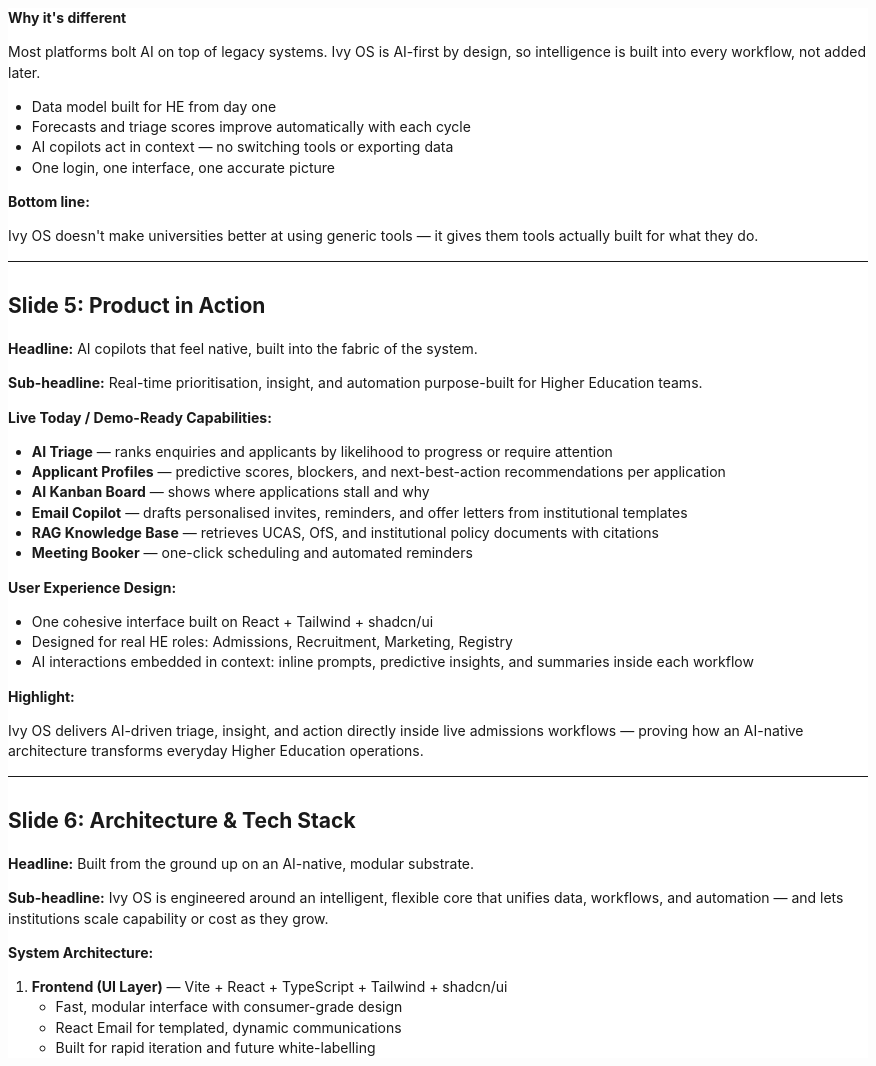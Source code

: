 **Why it's different**

Most platforms bolt AI on top of legacy systems.
Ivy OS is AI-first by design, so intelligence is built into every workflow, not added later.
- Data model built for HE from day one
- Forecasts and triage scores improve automatically with each cycle
- AI copilots act in context — no switching tools or exporting data
- One login, one interface, one accurate picture

**Bottom line:**

Ivy OS doesn't make universities better at using generic tools — it gives them tools actually built for what they do.

---

## Slide 5: Product in Action

**Headline:** AI copilots that feel native, built into the fabric of the system.

**Sub-headline:** Real-time prioritisation, insight, and automation purpose-built for Higher Education teams.

**Live Today / Demo-Ready Capabilities:**
- **AI Triage** — ranks enquiries and applicants by likelihood to progress or require attention
- **Applicant Profiles** — predictive scores, blockers, and next-best-action recommendations per application
- **AI Kanban Board** — shows where applications stall and why
- **Email Copilot** — drafts personalised invites, reminders, and offer letters from institutional templates
- **RAG Knowledge Base** — retrieves UCAS, OfS, and institutional policy documents with citations
- **Meeting Booker** — one-click scheduling and automated reminders

**User Experience Design:**
- One cohesive interface built on React + Tailwind + shadcn/ui
- Designed for real HE roles: Admissions, Recruitment, Marketing, Registry
- AI interactions embedded in context: inline prompts, predictive insights, and summaries inside each workflow

**Highlight:**

Ivy OS delivers AI-driven triage, insight, and action directly inside live admissions workflows — proving how an AI-native architecture transforms everyday Higher Education operations.

---

## Slide 6: Architecture & Tech Stack

**Headline:** Built from the ground up on an AI-native, modular substrate.

**Sub-headline:** Ivy OS is engineered around an intelligent, flexible core that unifies data, workflows, and automation — and lets institutions scale capability or cost as they grow.

**System Architecture:**

1. **Frontend (UI Layer)** — Vite + React + TypeScript + Tailwind + shadcn/ui
   - Fast, modular interface with consumer-grade design
   - React Email for templated, dynamic communications
   - Built for rapid iteration and future white-labelling
